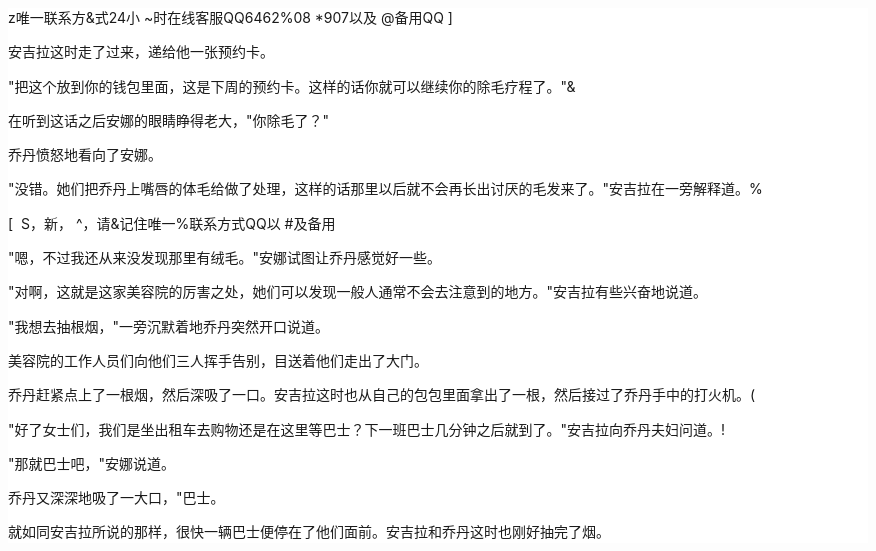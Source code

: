 

z唯一联系方&式24小 ~时在线客服QQ6462%08 *907以及 @备用QQ ]







安吉拉这时走了过来，递给他一张预约卡。





"把这个放到你的钱包里面，这是下周的预约卡。这样的话你就可以继续你的除毛疗程了。"&



在听到这话之后安娜的眼睛睁得老大，"你除毛了？"



乔丹愤怒地看向了安娜。





"没错。她们把乔丹上嘴唇的体毛给做了处理，这样的话那里以后就不会再长出讨厌的毛发来了。"安吉拉在一旁解释道。%

 [  S，新， ^，请&记住唯一%联系方式QQ以 #及备用



"嗯，不过我还从来没发现那里有绒毛。"安娜试图让乔丹感觉好一些。





"对啊，这就是这家美容院的厉害之处，她们可以发现一般人通常不会去注意到的地方。"安吉拉有些兴奋地说道。



"我想去抽根烟，"一旁沉默着地乔丹突然开口说道。



美容院的工作人员们向他们三人挥手告别，目送着他们走出了大门。





乔丹赶紧点上了一根烟，然后深吸了一口。安吉拉这时也从自己的包包里面拿出了一根，然后接过了乔丹手中的打火机。(





"好了女士们，我们是坐出租车去购物还是在这里等巴士？下一班巴士几分钟之后就到了。"安吉拉向乔丹夫妇问道。!



"那就巴士吧，"安娜说道。



乔丹又深深地吸了一大口，"巴士。





就如同安吉拉所说的那样，很快一辆巴士便停在了他们面前。安吉拉和乔丹这时也刚好抽完了烟。

